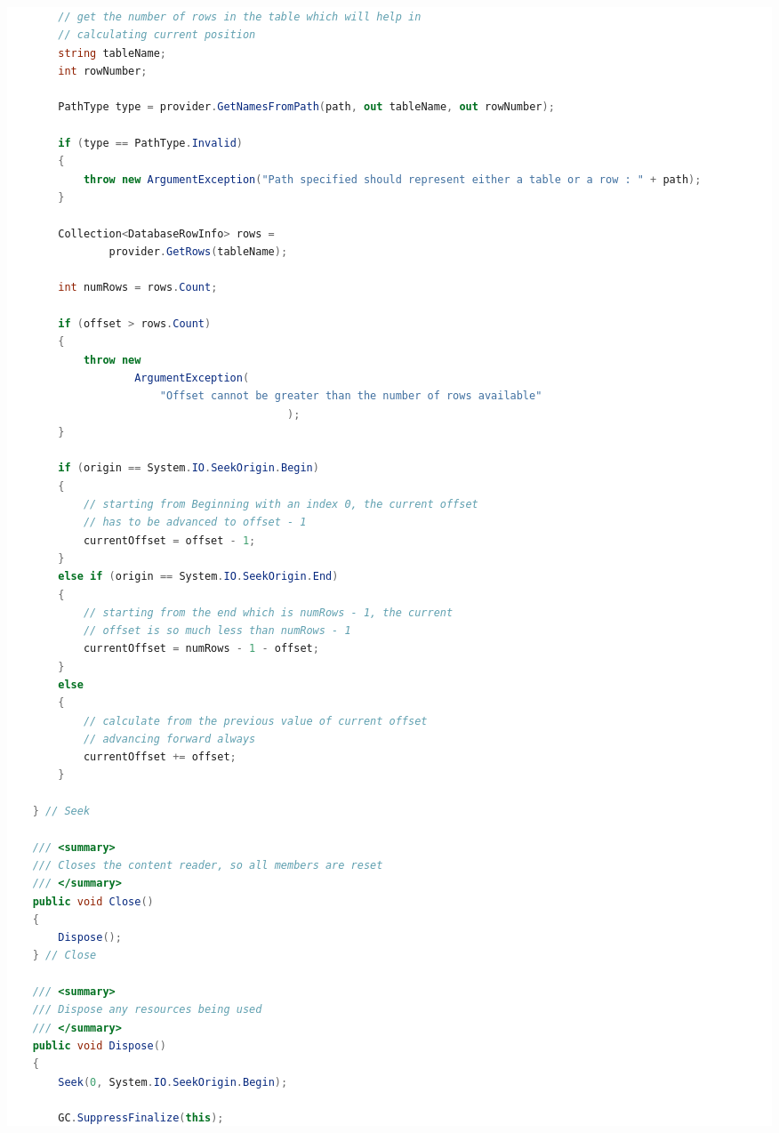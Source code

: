 ```csharp
        // get the number of rows in the table which will help in
        // calculating current position
        string tableName;
        int rowNumber;

        PathType type = provider.GetNamesFromPath(path, out tableName, out rowNumber);

        if (type == PathType.Invalid)
        {
            throw new ArgumentException("Path specified should represent either a table or a row : " + path);
        }

        Collection<DatabaseRowInfo> rows =
                provider.GetRows(tableName);

        int numRows = rows.Count;

        if (offset > rows.Count)
        {
            throw new
                    ArgumentException(
                        "Offset cannot be greater than the number of rows available"
                                            );
        }

        if (origin == System.IO.SeekOrigin.Begin)
        {
            // starting from Beginning with an index 0, the current offset
            // has to be advanced to offset - 1
            currentOffset = offset - 1;
        }
        else if (origin == System.IO.SeekOrigin.End)
        {
            // starting from the end which is numRows - 1, the current
            // offset is so much less than numRows - 1
            currentOffset = numRows - 1 - offset;
        }
        else
        {
            // calculate from the previous value of current offset
            // advancing forward always
            currentOffset += offset;
        }

    } // Seek

    /// <summary>
    /// Closes the content reader, so all members are reset
    /// </summary>
    public void Close()
    {
        Dispose();
    } // Close

    /// <summary>
    /// Dispose any resources being used
    /// </summary>
    public void Dispose()
    {
        Seek(0, System.IO.SeekOrigin.Begin);

        GC.SuppressFinalize(this);
```